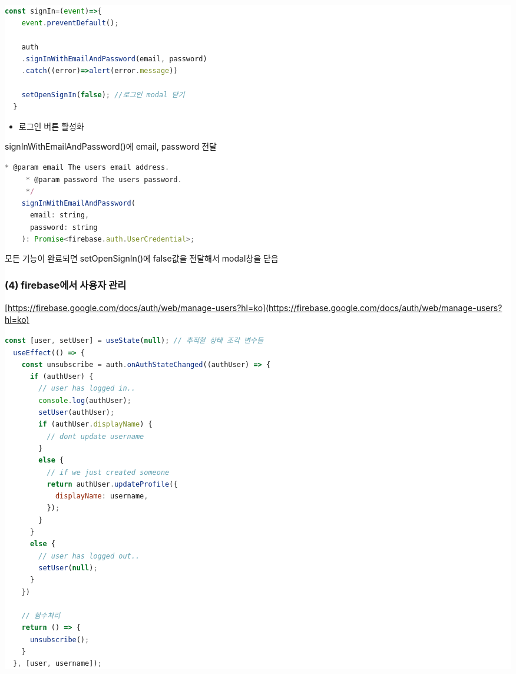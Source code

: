 ```jsx
const signIn=(event)=>{
    event.preventDefault();

    auth
    .signInWithEmailAndPassword(email, password)
    .catch((error)=>alert(error.message))

    setOpenSignIn(false); //로그인 modal 닫기
  }
```

- 로그인 버튼 활성화

signInWithEmailAndPassword()에 email, password 전달

```jsx
* @param email The users email address.
     * @param password The users password.
     */
    signInWithEmailAndPassword(
      email: string,
      password: string
    ): Promise<firebase.auth.UserCredential>;
```

모든 기능이 완료되면 setOpenSignIn()에 false값을 전달해서 modal창을 닫음

### (4) firebase에서 사용자 관리

[https://firebase.google.com/docs/auth/web/manage-users?hl=ko](https://firebase.google.com/docs/auth/web/manage-users?hl=ko)

```jsx
const [user, setUser] = useState(null); // 추적할 상태 조각 변수들
  useEffect(() => {
    const unsubscribe = auth.onAuthStateChanged((authUser) => {
      if (authUser) {
        // user has logged in..
        console.log(authUser);
        setUser(authUser); 
        if (authUser.displayName) {
          // dont update username
        }
        else {
          // if we just created someone
          return authUser.updateProfile({
            displayName: username,
          });
        }
      }
      else {
        // user has logged out..
        setUser(null);
      }
    })

    // 함수처리
    return () => {
      unsubscribe();
    }
  }, [user, username]);
```
